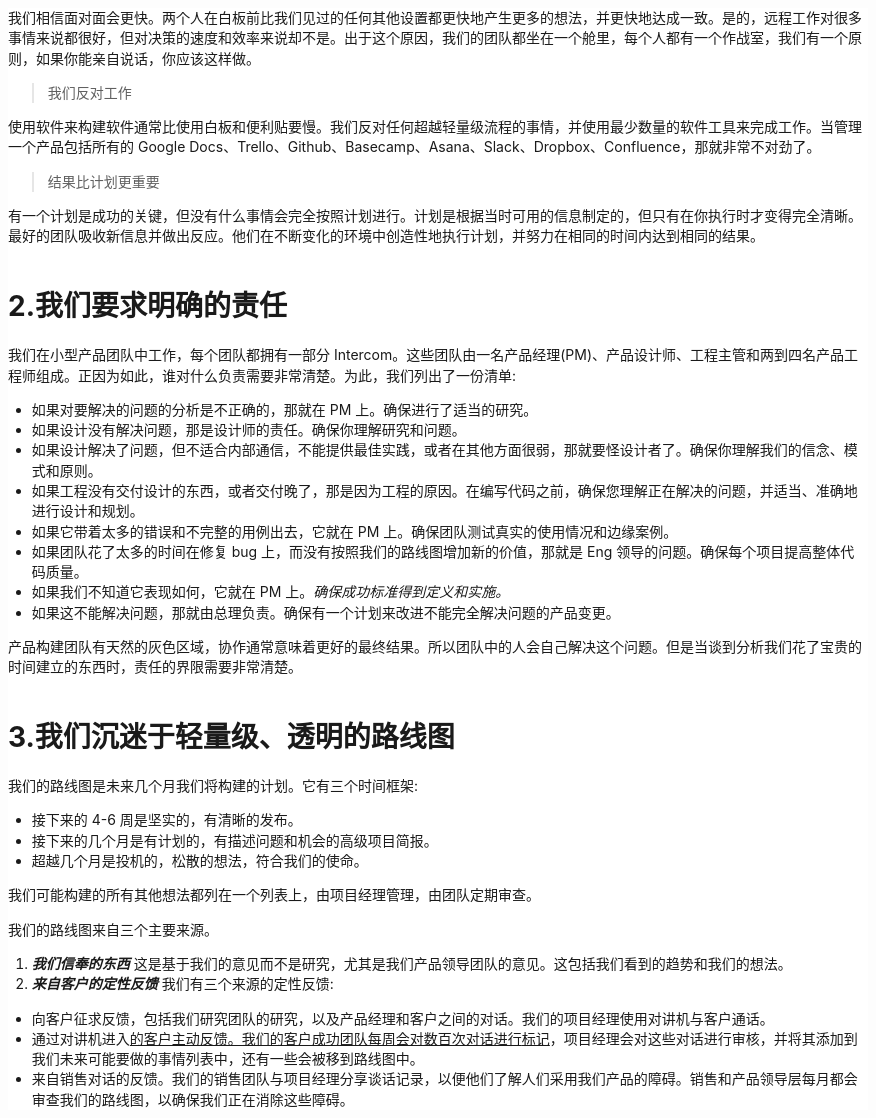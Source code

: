 我们相信面对面会更快。两个人在白板前比我们见过的任何其他设置都更快地产生更多的想法，并更快地达成一致。是的，远程工作对很多事情来说都很好，但对决策的速度和效率来说却不是。出于这个原因，我们的团队都坐在一个舱里，每个人都有一个作战室，我们有一个原则，如果你能亲自说话，你应该这样做。

> 我们反对工作

使用软件来构建软件通常比使用白板和便利贴要慢。我们反对任何超越轻量级流程的事情，并使用最少数量的软件工具来完成工作。当管理一个产品包括所有的 Google Docs、Trello、Github、Basecamp、Asana、Slack、Dropbox、Confluence，那就非常不对劲了。

> 结果比计划更重要

有一个计划是成功的关键，但没有什么事情会完全按照计划进行。计划是根据当时可用的信息制定的，但只有在你执行时才变得完全清晰。最好的团队吸收新信息并做出反应。他们在不断变化的环境中创造性地执行计划，并努力在相同的时间内达到相同的结果。



# 2.我们要求明确的责任

我们在小型产品团队中工作，每个团队都拥有一部分 Intercom。这些团队由一名产品经理(PM)、产品设计师、工程主管和两到四名产品工程师组成。正因为如此，谁对什么负责需要非常清楚。为此，我们列出了一份清单:

*   如果对要解决的问题的分析是不正确的，那就在 PM 上。确保进行了适当的研究。
*   如果设计没有解决问题，那是设计师的责任。确保你理解研究和问题。
*   如果设计解决了问题，但不适合内部通信，不能提供最佳实践，或者在其他方面很弱，那就要怪设计者了。确保你理解我们的信念、模式和原则。
*   如果工程没有交付设计的东西，或者交付晚了，那是因为工程的原因。在编写代码之前，确保您理解正在解决的问题，并适当、准确地进行设计和规划。
*   如果它带着太多的错误和不完整的用例出去，它就在 PM 上。确保团队测试真实的使用情况和边缘案例。
*   如果团队花了太多的时间在修复 bug 上，而没有按照我们的路线图增加新的价值，那就是 Eng 领导的问题。确保每个项目提高整体代码质量。
*   如果我们不知道它表现如何，它就在 PM 上。*确保成功标准得到定义和实施。*
*   如果这不能解决问题，那就由总理负责。确保有一个计划来改进不能完全解决问题的产品变更。

产品构建团队有天然的灰色区域，协作通常意味着更好的最终结果。所以团队中的人会自己解决这个问题。但是当谈到分析我们花了宝贵的时间建立的东西时，责任的界限需要非常清楚。



# 3.我们沉迷于轻量级、透明的路线图

我们的路线图是未来几个月我们将构建的计划。它有三个时间框架:

*   接下来的 4-6 周是坚实的，有清晰的发布。
*   接下来的几个月是有计划的，有描述问题和机会的高级项目简报。
*   超越几个月是投机的，松散的想法，符合我们的使命。

我们可能构建的所有其他想法都列在一个列表上，由项目经理管理，由团队定期审查。

我们的路线图来自三个主要来源。

1.  ***我们信奉的东西***
    这是基于我们的意见而不是研究，尤其是我们产品领导团队的意见。这包括我们看到的趋势和我们的想法。
2.  ***来自客户的定性反馈***
    我们有三个来源的定性反馈:

*   向客户征求反馈，包括我们研究团队的研究，以及产品经理和客户之间的对话。我们的项目经理使用对讲机与客户通话。
*   通过对讲机进入[的客户主动反馈。我们的客户成功团队每周会对数百次对话进行](https://www.intercom.io/customer-feedback?utm_medium=article&utm_source=medium&utm_campaign=build-software)[标记](https://docs.intercom.io/Intercom-for-user-analysis/grouping-users-with-segments-and-tags#tags?utm_medium=article&utm_source=medium&utm_campaign=build-software)，项目经理会对这些对话进行审核，并将其添加到我们未来可能要做的事情列表中，还有一些会被移到路线图中。
*   来自销售对话的反馈。我们的销售团队与项目经理分享谈话记录，以便他们了解人们采用我们产品的障碍。销售和产品领导层每月都会审查我们的路线图，以确保我们正在消除这些障碍。
